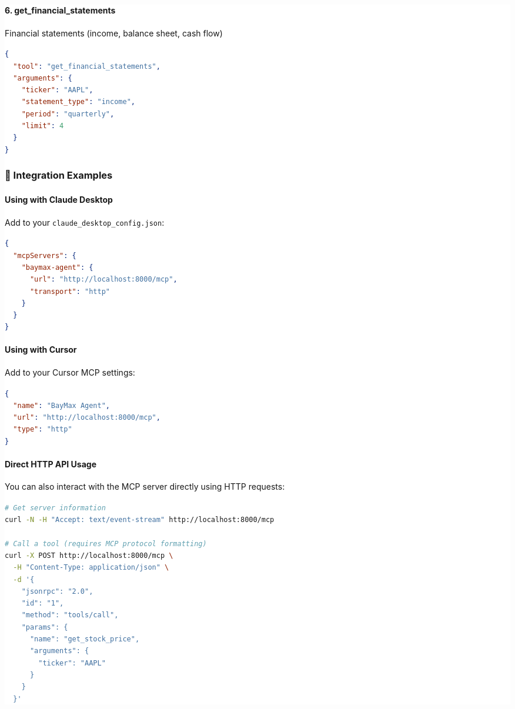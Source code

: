 #### 6. **get_financial_statements**
Financial statements (income, balance sheet, cash flow)
```json
{
  "tool": "get_financial_statements",
  "arguments": {
    "ticker": "AAPL",
    "statement_type": "income",
    "period": "quarterly",
    "limit": 4
  }
}
```

### 🔗 Integration Examples

#### Using with Claude Desktop

Add to your `claude_desktop_config.json`:

```json
{
  "mcpServers": {
    "baymax-agent": {
      "url": "http://localhost:8000/mcp",
      "transport": "http"
    }
  }
}
```

#### Using with Cursor

Add to your Cursor MCP settings:

```json
{
  "name": "BayMax Agent",
  "url": "http://localhost:8000/mcp",
  "type": "http"
}
```

#### Direct HTTP API Usage

You can also interact with the MCP server directly using HTTP requests:

```bash
# Get server information
curl -N -H "Accept: text/event-stream" http://localhost:8000/mcp

# Call a tool (requires MCP protocol formatting)
curl -X POST http://localhost:8000/mcp \
  -H "Content-Type: application/json" \
  -d '{
    "jsonrpc": "2.0",
    "id": "1",
    "method": "tools/call",
    "params": {
      "name": "get_stock_price",
      "arguments": {
        "ticker": "AAPL"
      }
    }
  }'
```
